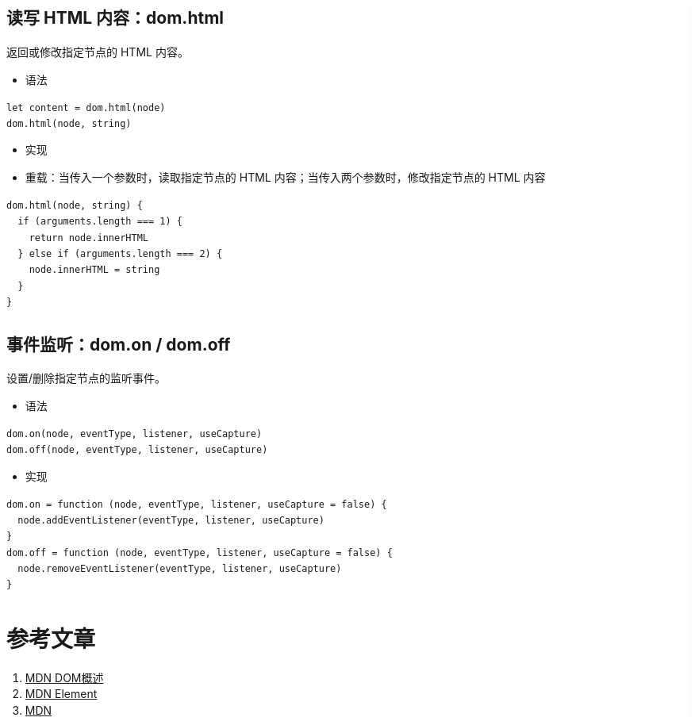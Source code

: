 读写 HTML 内容：dom.html
-------------------

返回或修改指定节点的 HTML 内容。

*   语法

```
let content = dom.html(node)
dom.html(node, string)
```

*   实现

*   重载：当传入一个参数时，读取指定节点的 HTML 内容；当传入两个参数时，修改指定节点的 HTML 内容

```
dom.html(node, string) {
  if (arguments.length === 1) {
    return node.innerHTML
  } else if (arguments.length === 2) {
    node.innerHTML = string
  }
}
```

事件监听：dom.on / dom.off
---------------------

设置/删除指定节点的监听事件。

*   语法

```
dom.on(node, eventType, listener, useCapture)
dom.off(node, eventType, listener, useCapture)
```

*   实现

```
dom.on = function (node, eventType, listener, useCapture = false) {
  node.addEventListener(eventType, listener, useCapture)
}
dom.off = function (node, eventType, listener, useCapture = false) {
  node.removeEventListener(eventType, listener, useCapture)
}
```

参考文章
====

1.  [MDN DOM概述](https://developer.mozilla.org/zh-CN/docs/Web/API/Document_Object_Model/Introduction#Core_Interfaces_in_the_DOM)
2.  [MDN Element](https://developer.mozilla.org/zh-CN/docs/Web/API/Element)
3.  [MDN <template>：内容模板元素](https://developer.mozilla.org/zh-CN/docs/Web/HTML/Element/template)

若有收获，就点个赞吧